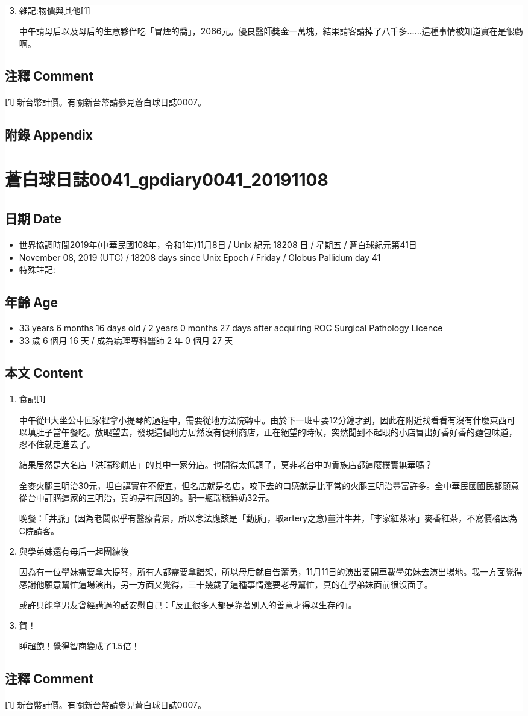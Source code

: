 3. 雜記:物價與其他[1]

    中午請母后以及母后的生意夥伴吃「冒煙的喬」，2066元。優良醫師獎金一萬塊，結果請客請掉了八千多......這種事情被知道實在是很虧啊。

## 注釋 Comment ##

[1]  新台幣計價。有關新台幣請參見蒼白球日誌0007。

## 附錄 Appendix ##


[_metadata_:encoding]: - "utf-8"
[_metadata_:fileformat]: - "markdown"
[_metadata_:MIME_type]: - "text/plain"
[_metadata_:markdown_version]: - "commonmark version 0.29"
[_metadata_:markdown_spec]: - "https://spec.commonmark.org/0.29/"

# 蒼白球日誌0041_gpdiary0041_20191108 #

## 日期 Date ##

* 世界協調時間2019年(中華民國108年，令和1年)11月8日 / Unix 紀元 18208 日 / 星期五 / 蒼白球紀元第41日
* November 08, 2019 (UTC) / 18208 days since Unix Epoch / Friday / Globus Pallidum day 41
* 特殊註記:

## 年齡 Age ##

* 33 years 6 months 16 days old / 2 years 0 months 27 days after acquiring ROC Surgical Pathology Licence
* 33 歲 6 個月 16 天 / 成為病理專科醫師 2 年 0 個月 27 天

## 本文 Content ##

1. 食記[1]

    中午從H大坐公車回家裡拿小提琴的過程中，需要從地方法院轉車。由於下一班車要12分鐘才到，因此在附近找看看有沒有什麼東西可以填肚子當午餐吃。放眼望去，發現這個地方居然沒有便利商店，正在絕望的時候，突然聞到不起眼的小店冒出好香好香的麵包味道，忍不住就走進去了。

    結果居然是大名店「洪瑞珍餅店」的其中一家分店。也開得太低調了，莫非老台中的貴族店都這麼樸實無華嗎？

    全麥火腿三明治30元，坦白講實在不便宜，但名店就是名店，咬下去的口感就是比平常的火腿三明治豐富許多。全中華民國國民都願意從台中訂購這家的三明治，真的是有原因的。配一瓶瑞穗鮮奶32元。

    晚餐：「丼脈」(因為老闆似乎有醫療背景，所以念法應該是「動脈」，取artery之意)薑汁牛丼，「李家紅茶冰」麥香紅茶，不寫價格因為C院請客。

2. 與學弟妹還有母后一起團練後

    因為有一位學妹需要拿大提琴，所有人都需要拿譜架，所以母后就自告奮勇，11月11日的演出要開車載學弟妹去演出場地。我一方面覺得感謝他願意幫忙這場演出，另一方面又覺得，三十幾歲了這種事情還要老母幫忙，真的在學弟妹面前很沒面子。

    或許只能拿男友曾經講過的話安慰自己：「反正很多人都是靠著別人的善意才得以生存的」。

3. 賀！

    睡超飽！覺得智商變成了1.5倍！
    

## 注釋 Comment ##

[1] 新台幣計價。有關新台幣請參見蒼白球日誌0007。


[_metadata_:language]: - "zh-Hant-TW"
[_metadata_:markdown_version]: - "commonmark version 0.30"
[_metadata_:markdown_spec]: - "https://spec.commonmark.org/0.30/"